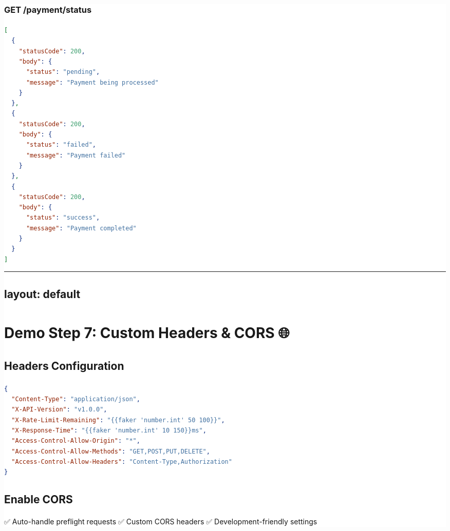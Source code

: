 ### GET /payment/status
```json
[
  {
    "statusCode": 200,
    "body": {
      "status": "pending",
      "message": "Payment being processed"
    }
  },
  {
    "statusCode": 200,
    "body": {
      "status": "failed", 
      "message": "Payment failed"
    }
  },
  {
    "statusCode": 200,
    "body": {
      "status": "success",
      "message": "Payment completed"
    }
  }
]
```



---
layout: default
---

# Demo Step 7: Custom Headers & CORS 🌐

## Headers Configuration

```json
{
  "Content-Type": "application/json",
  "X-API-Version": "v1.0.0",
  "X-Rate-Limit-Remaining": "{{faker 'number.int' 50 100}}",
  "X-Response-Time": "{{faker 'number.int' 10 150}}ms",
  "Access-Control-Allow-Origin": "*",
  "Access-Control-Allow-Methods": "GET,POST,PUT,DELETE",
  "Access-Control-Allow-Headers": "Content-Type,Authorization"
}
```

## Enable CORS
✅ Auto-handle preflight requests
✅ Custom CORS headers
✅ Development-friendly settings
